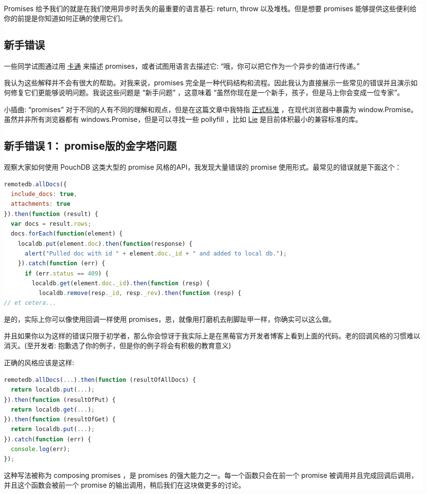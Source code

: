 Promises 给予我们的就是在我们使用异步时丢失的最重要的语言基石: return, throw 以及堆栈。但是想要 promises 能够提供这些便利给你的前提是你知道如何正确的使用它们。


新手错误
---------------------


一些同学试图通过用 [卡通](http://andyshora.com/promises-angularjs-explained-as-cartoon.html) 来描述 promises，或者试图用语言去描述它: “哦，你可以把它作为一个异步的值进行传递。”

我认为这些解释并不会有很大的帮助。对我来说，promises 完全是一种代码结构和流程。因此我认为直接展示一些常见的错误并且演示如何修复它们更能够说明问题。我说这些问题是 “新手问题” ，这意味着 “虽然你现在是一个新手，孩子，但是马上你会变成一位专家”。

小插曲: “promises” 对于不同的人有不同的理解和观点，但是在这篇文章中我特指 [正式标准](https://promisesaplus.com/) ，在现代浏览器中暴露为 window.Promise。虽然并非所有浏览器都有 windows.Promise，但是可以寻找一些 pollyfill ，比如 [Lie](https://github.com/calvinmetcalf/lie) 是目前体积最小的兼容标准的库。

## 新手错误 1： promise版的金字塔问题

观察大家如何使用 PouchDB 这类大型的 promise 风格的API，我发现大量错误的 promise 使用形式。最常见的错误就是下面这个：

```javascript
remotedb.allDocs({
  include_docs: true,
  attachments: true
}).then(function (result) {
  var docs = result.rows;
  docs.forEach(function(element) {
    localdb.put(element.doc).then(function(response) {
      alert("Pulled doc with id " + element.doc._id + " and added to local db.");
    }).catch(function (err) {
      if (err.status == 409) {
        localdb.get(element.doc._id).then(function (resp) {
          localdb.remove(resp._id, resp._rev).then(function (resp) {
// et cetera...
```

是的，实际上你可以像使用回调一样使用 promises，恩，就像用打磨机去削脚趾甲一样，你确实可以这么做。

并且如果你以为这样的错误只限于初学者，那么你会惊讶于我实际上是在黑莓官方开发者博客上看到上面的代码。老的回调风格的习惯难以消灭。(至开发者: 抱歉选了你的例子，但是你的例子将会有积极的教育意义)

正确的风格应该是这样:

```javascript
remotedb.allDocs(...).then(function (resultOfAllDocs) {
  return localdb.put(...);
}).then(function (resultOfPut) {
  return localdb.get(...);
}).then(function (resultOfGet) {
  return localdb.put(...);
}).catch(function (err) {
  console.log(err);
}); 

```

这种写法被称为 composing promises ，是 promises 的强大能力之一。每一个函数只会在前一个 promise 被调用并且完成回调后调用，并且这个函数会被前一个 promise 的输出调用，稍后我们在这块做更多的讨论。
